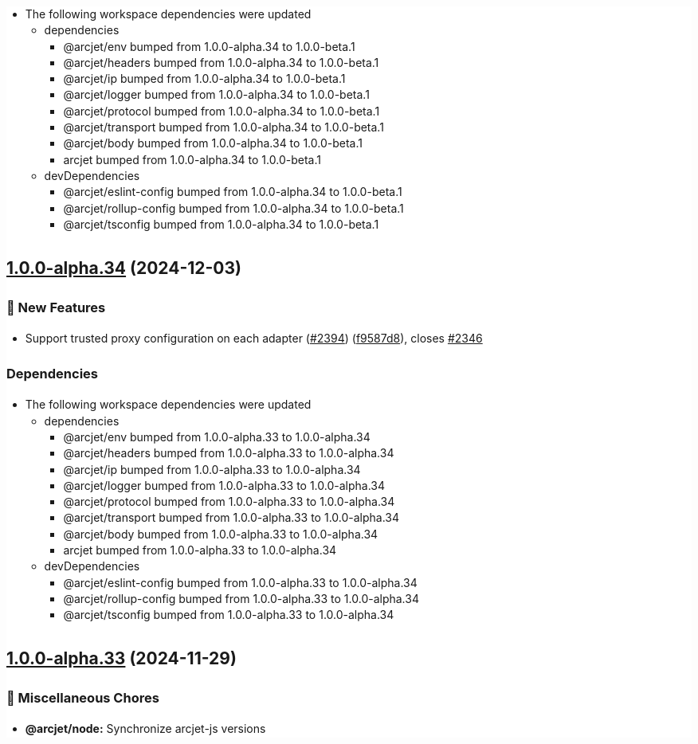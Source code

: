 * The following workspace dependencies were updated
  * dependencies
    * @arcjet/env bumped from 1.0.0-alpha.34 to 1.0.0-beta.1
    * @arcjet/headers bumped from 1.0.0-alpha.34 to 1.0.0-beta.1
    * @arcjet/ip bumped from 1.0.0-alpha.34 to 1.0.0-beta.1
    * @arcjet/logger bumped from 1.0.0-alpha.34 to 1.0.0-beta.1
    * @arcjet/protocol bumped from 1.0.0-alpha.34 to 1.0.0-beta.1
    * @arcjet/transport bumped from 1.0.0-alpha.34 to 1.0.0-beta.1
    * @arcjet/body bumped from 1.0.0-alpha.34 to 1.0.0-beta.1
    * arcjet bumped from 1.0.0-alpha.34 to 1.0.0-beta.1
  * devDependencies
    * @arcjet/eslint-config bumped from 1.0.0-alpha.34 to 1.0.0-beta.1
    * @arcjet/rollup-config bumped from 1.0.0-alpha.34 to 1.0.0-beta.1
    * @arcjet/tsconfig bumped from 1.0.0-alpha.34 to 1.0.0-beta.1

## [1.0.0-alpha.34](https://github.com/arcjet/arcjet-js/compare/v1.0.0-alpha.33...@arcjet/node-v1.0.0-alpha.34) (2024-12-03)


### 🚀 New Features

* Support trusted proxy configuration on each adapter ([#2394](https://github.com/arcjet/arcjet-js/issues/2394)) ([f9587d8](https://github.com/arcjet/arcjet-js/commit/f9587d8ec6bd0327cb34ac19e52aeecbf6b79cf3)), closes [#2346](https://github.com/arcjet/arcjet-js/issues/2346)


### Dependencies

* The following workspace dependencies were updated
  * dependencies
    * @arcjet/env bumped from 1.0.0-alpha.33 to 1.0.0-alpha.34
    * @arcjet/headers bumped from 1.0.0-alpha.33 to 1.0.0-alpha.34
    * @arcjet/ip bumped from 1.0.0-alpha.33 to 1.0.0-alpha.34
    * @arcjet/logger bumped from 1.0.0-alpha.33 to 1.0.0-alpha.34
    * @arcjet/protocol bumped from 1.0.0-alpha.33 to 1.0.0-alpha.34
    * @arcjet/transport bumped from 1.0.0-alpha.33 to 1.0.0-alpha.34
    * @arcjet/body bumped from 1.0.0-alpha.33 to 1.0.0-alpha.34
    * arcjet bumped from 1.0.0-alpha.33 to 1.0.0-alpha.34
  * devDependencies
    * @arcjet/eslint-config bumped from 1.0.0-alpha.33 to 1.0.0-alpha.34
    * @arcjet/rollup-config bumped from 1.0.0-alpha.33 to 1.0.0-alpha.34
    * @arcjet/tsconfig bumped from 1.0.0-alpha.33 to 1.0.0-alpha.34

## [1.0.0-alpha.33](https://github.com/arcjet/arcjet-js/compare/v1.0.0-alpha.32...@arcjet/node-v1.0.0-alpha.33) (2024-11-29)


### 🧹 Miscellaneous Chores

* **@arcjet/node:** Synchronize arcjet-js versions
